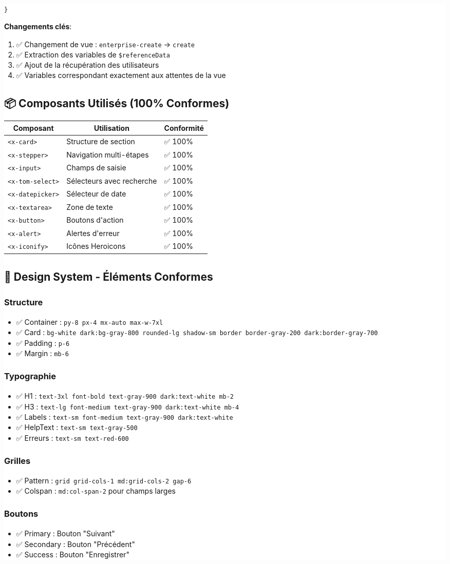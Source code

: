 ```php
}
```

**Changements clés**:
1. ✅ Changement de vue : `enterprise-create` → `create`
2. ✅ Extraction des variables de `$referenceData`
3. ✅ Ajout de la récupération des utilisateurs
4. ✅ Variables correspondant exactement aux attentes de la vue

## 📦 Composants Utilisés (100% Conformes)

| Composant | Utilisation | Conformité |
|-----------|-------------|------------|
| `<x-card>` | Structure de section | ✅ 100% |
| `<x-stepper>` | Navigation multi-étapes | ✅ 100% |
| `<x-input>` | Champs de saisie | ✅ 100% |
| `<x-tom-select>` | Sélecteurs avec recherche | ✅ 100% |
| `<x-datepicker>` | Sélecteur de date | ✅ 100% |
| `<x-textarea>` | Zone de texte | ✅ 100% |
| `<x-button>` | Boutons d'action | ✅ 100% |
| `<x-alert>` | Alertes d'erreur | ✅ 100% |
| `<x-iconify>` | Icônes Heroicons | ✅ 100% |

## 🎨 Design System - Éléments Conformes

### Structure
- ✅ Container : `py-8 px-4 mx-auto max-w-7xl`
- ✅ Card : `bg-white dark:bg-gray-800 rounded-lg shadow-sm border border-gray-200 dark:border-gray-700`
- ✅ Padding : `p-6`
- ✅ Margin : `mb-6`

### Typographie
- ✅ H1 : `text-3xl font-bold text-gray-900 dark:text-white mb-2`
- ✅ H3 : `text-lg font-medium text-gray-900 dark:text-white mb-4`
- ✅ Labels : `text-sm font-medium text-gray-900 dark:text-white`
- ✅ HelpText : `text-sm text-gray-500`
- ✅ Erreurs : `text-sm text-red-600`

### Grilles
- ✅ Pattern : `grid grid-cols-1 md:grid-cols-2 gap-6`
- ✅ Colspan : `md:col-span-2` pour champs larges

### Boutons
- ✅ Primary : Bouton "Suivant"
- ✅ Secondary : Bouton "Précédent"
- ✅ Success : Bouton "Enregistrer"
